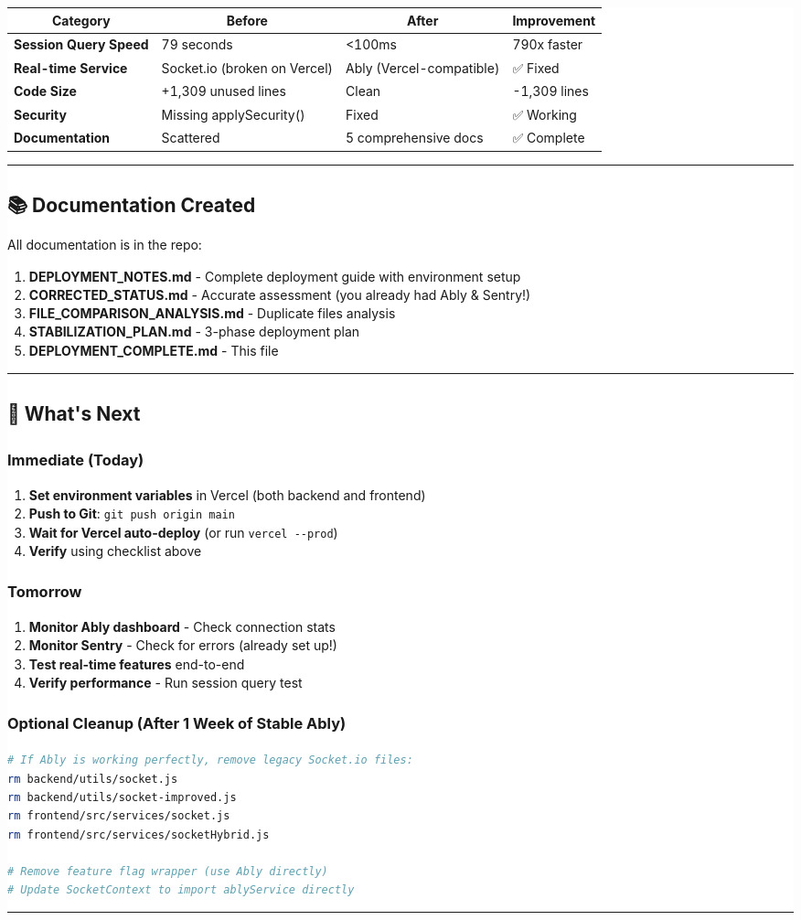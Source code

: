 | Category | Before | After | Improvement |
|----------|--------|-------|-------------|
| **Session Query Speed** | 79 seconds | <100ms | 790x faster |
| **Real-time Service** | Socket.io (broken on Vercel) | Ably (Vercel-compatible) | ✅ Fixed |
| **Code Size** | +1,309 unused lines | Clean | -1,309 lines |
| **Security** | Missing applySecurity() | Fixed | ✅ Working |
| **Documentation** | Scattered | 5 comprehensive docs | ✅ Complete |

---

## 📚 Documentation Created

All documentation is in the repo:

1. **DEPLOYMENT_NOTES.md** - Complete deployment guide with environment setup
2. **CORRECTED_STATUS.md** - Accurate assessment (you already had Ably & Sentry!)
3. **FILE_COMPARISON_ANALYSIS.md** - Duplicate files analysis
4. **STABILIZATION_PLAN.md** - 3-phase deployment plan
5. **DEPLOYMENT_COMPLETE.md** - This file

---

## 🎯 What's Next

### Immediate (Today)
1. **Set environment variables** in Vercel (both backend and frontend)
2. **Push to Git**: `git push origin main`
3. **Wait for Vercel auto-deploy** (or run `vercel --prod`)
4. **Verify** using checklist above

### Tomorrow
1. **Monitor Ably dashboard** - Check connection stats
2. **Monitor Sentry** - Check for errors (already set up!)
3. **Test real-time features** end-to-end
4. **Verify performance** - Run session query test

### Optional Cleanup (After 1 Week of Stable Ably)
```bash
# If Ably is working perfectly, remove legacy Socket.io files:
rm backend/utils/socket.js
rm backend/utils/socket-improved.js
rm frontend/src/services/socket.js
rm frontend/src/services/socketHybrid.js

# Remove feature flag wrapper (use Ably directly)
# Update SocketContext to import ablyService directly
```

---
